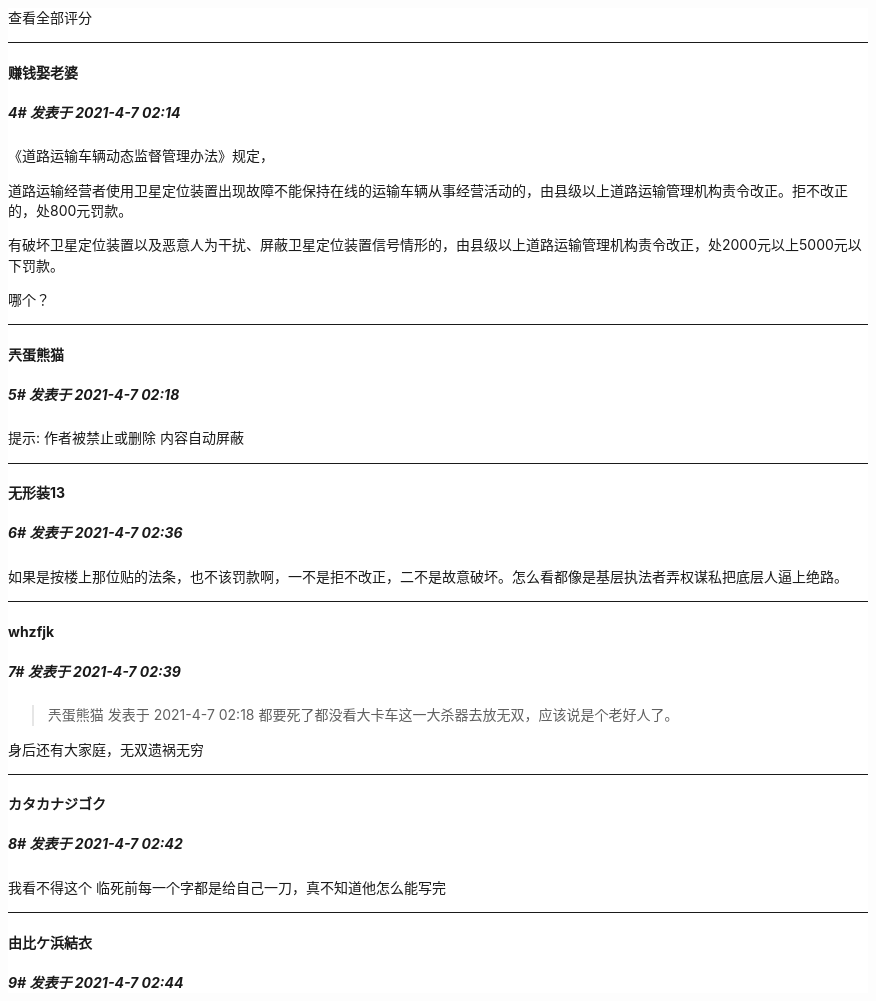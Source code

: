 
查看全部评分


*****

####  赚钱娶老婆  
##### 4#       发表于 2021-4-7 02:14


《道路运输车辆动态监督管理办法》规定，

道路运输经营者使用卫星定位装置出现故障不能保持在线的运输车辆从事经营活动的，由县级以上道路运输管理机构责令改正。拒不改正的，处800元罚款。

有破坏卫星定位装置以及恶意人为干扰、屏蔽卫星定位装置信号情形的，由县级以上道路运输管理机构责令改正，处2000元以上5000元以下罚款。

哪个？


*****

####  兲蛋熊猫  
##### 5#       发表于 2021-4-7 02:18

提示: 作者被禁止或删除 内容自动屏蔽


*****

####  无形装13  
##### 6#       发表于 2021-4-7 02:36


如果是按楼上那位贴的法条，也不该罚款啊，一不是拒不改正，二不是故意破坏。怎么看都像是基层执法者弄权谋私把底层人逼上绝路。


*****

####  whzfjk  
##### 7#       发表于 2021-4-7 02:39


<blockquote>兲蛋熊猫 发表于 2021-4-7 02:18
都要死了都没看大卡车这一大杀器去放无双，应该说是个老好人了。</blockquote>
身后还有大家庭，无双遗祸无穷


*****

####  カタカナジゴク  
##### 8#       发表于 2021-4-7 02:42


我看不得这个
临死前每一个字都是给自己一刀，真不知道他怎么能写完


*****

####  由比ケ浜結衣  
##### 9#       发表于 2021-4-7 02:44
